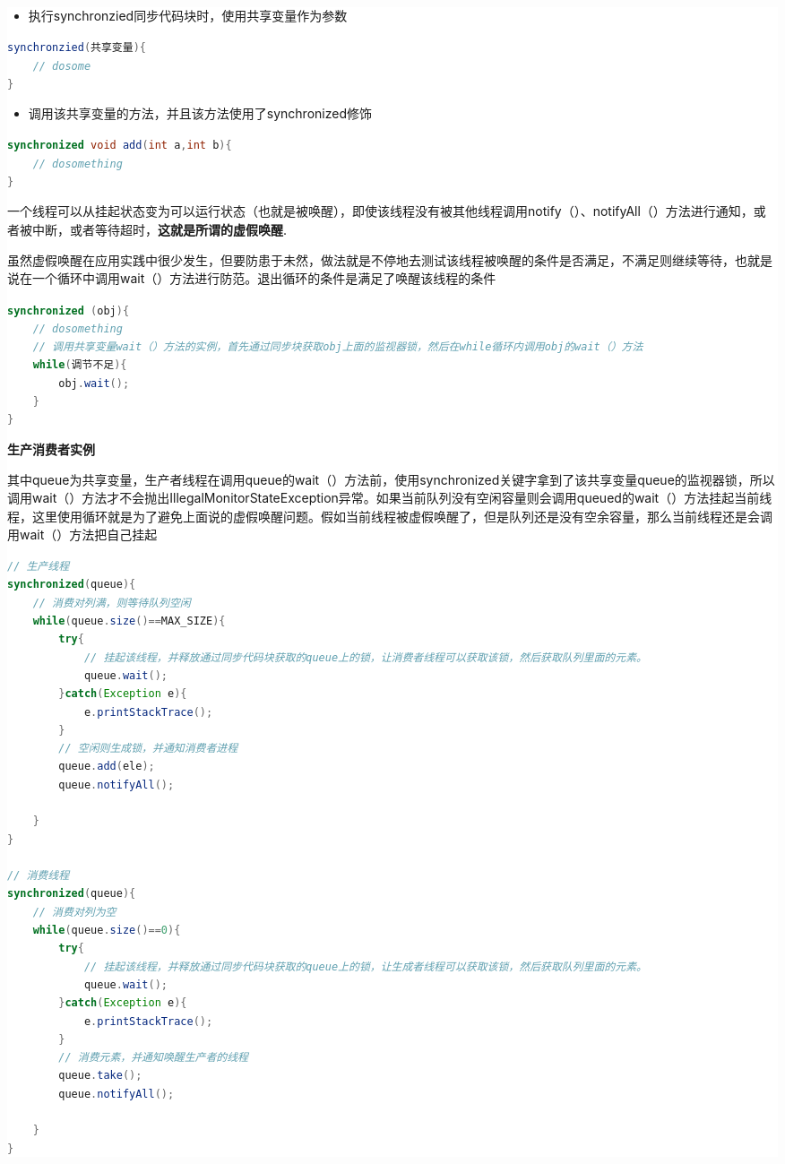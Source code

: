 - 执行synchronzied同步代码块时，使用共享变量作为参数
```java
synchronzied(共享变量){
    // dosome
}
```
- 调用该共享变量的方法，并且该方法使用了synchronized修饰
```java
synchronized void add(int a,int b){
    // dosomething
}
```
一个线程可以从挂起状态变为可以运行状态（也就是被唤醒），即使该线程没有被其他线程调用notify（）、notifyAll（）方法进行通知，或者被中断，或者等待超时，**这就是所谓的虚假唤醒**.

虽然虚假唤醒在应用实践中很少发生，但要防患于未然，做法就是不停地去测试该线程被唤醒的条件是否满足，不满足则继续等待，也就是说在一个循环中调用wait（）方法进行防范。退出循环的条件是满足了唤醒该线程的条件

```java
synchronized (obj){
    // dosomething
    // 调用共享变量wait（）方法的实例，首先通过同步块获取obj上面的监视器锁，然后在while循环内调用obj的wait（）方法
    while(调节不足){
        obj.wait();
    }
}
```
**生产消费者实例**

其中queue为共享变量，生产者线程在调用queue的wait（）方法前，使用synchronized关键字拿到了该共享变量queue的监视器锁，所以调用wait（）方法才不会抛出IllegalMonitorStateException异常。如果当前队列没有空闲容量则会调用queued的wait（）方法挂起当前线程，这里使用循环就是为了避免上面说的虚假唤醒问题。假如当前线程被虚假唤醒了，但是队列还是没有空余容量，那么当前线程还是会调用wait（）方法把自己挂起
```java
// 生产线程
synchronized(queue){
    // 消费对列满，则等待队列空闲
    while(queue.size()==MAX_SIZE){
        try{
            // 挂起该线程，并释放通过同步代码块获取的queue上的锁，让消费者线程可以获取该锁，然后获取队列里面的元素。
            queue.wait();
        }catch(Exception e){
            e.printStackTrace();
        }
        // 空闲则生成锁，并通知消费者进程
        queue.add(ele);
        queue.notifyAll();

    }
}

// 消费线程
synchronized(queue){
    // 消费对列为空
    while(queue.size()==0){
        try{
            // 挂起该线程，并释放通过同步代码块获取的queue上的锁，让生成者线程可以获取该锁，然后获取队列里面的元素。
            queue.wait();
        }catch(Exception e){
            e.printStackTrace();
        }
        // 消费元素，并通知唤醒生产者的线程
        queue.take();
        queue.notifyAll();

    }
}
```